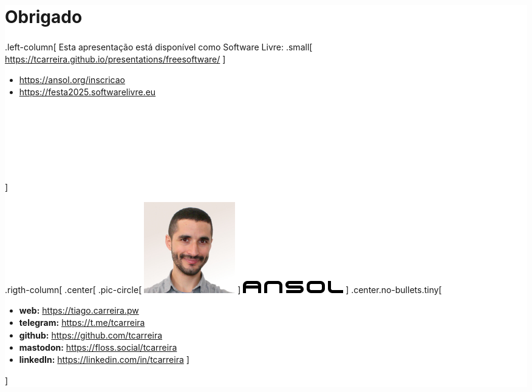 # Obrigado

.left-column[
Esta apresentação está disponível como Software Livre:
.small[
https://tcarreira.github.io/presentations/freesoftware/
]

- https://ansol.org/inscricao
- https://festa2025.softwarelivre.eu
<br>
<br>
<br>
<br>
<br>
<br>
]


.rigth-column[
.center[
.pic-circle[
<img src="img/tcarreira.jpg" width="150">
]
<img src="img/ansol.svg" height="20">
]
.center.no-bullets.tiny[

- **web:** https://tiago.carreira.pw
- **telegram:** https://t.me/tcarreira
- **github:** https://github.com/tcarreira
- **mastodon:** https://floss.social/tcarreira
- **linkedIn:** https://linkedin.com/in/tcarreira
]

]

